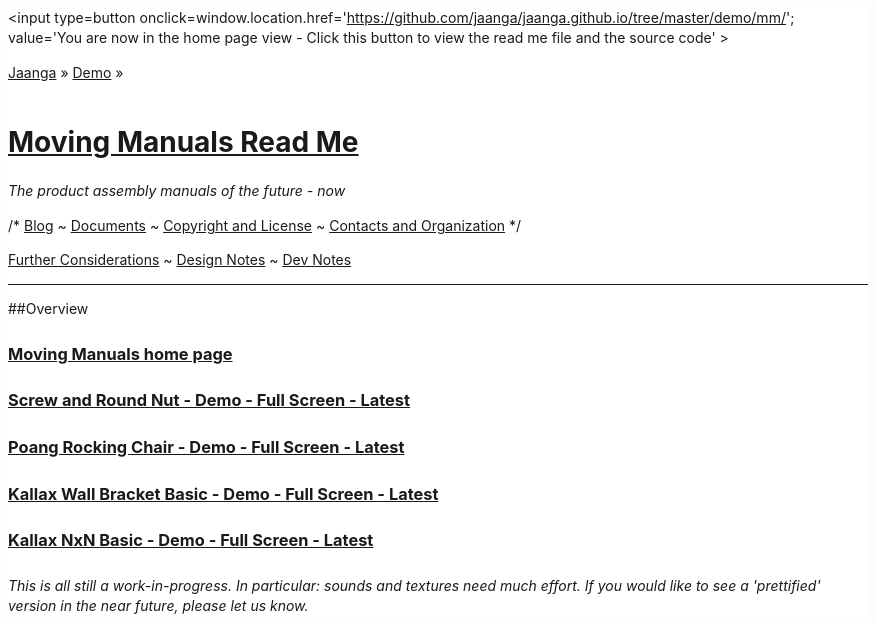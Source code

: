 <span style=display:none; >[You are now in a GitHub source code view - click this link to view the home page]( http://jaanga.github.io/demo/mm/index.html "View file as a web page." ) </span>
<input type=button onclick=window.location.href='https://github.com/jaanga/jaanga.github.io/tree/master/demo/mm/'; 
value='You are now in the home page view - Click this button to view the read me file and the source code' >

[Jaanga]( http://jaanga.github.io ) » [Demo]( http://jaanga.github.io/demo/  ) »

[Moving Manuals Read Me]( index.html )
===

_The product assembly manuals of the future - now_

/*
[Blog]( http://jaanga.github.io/request-jaanga-blog-posts.html )
~ [Documents]( http://jaanga.github.io/documents ) 
~ [Copyright and License]( http://jaanga.github.io/#http://jaanga.github.io/jaanga-copyright-and-mit-license.md ) 
~ [Contacts and Organization]( http://jaanga.github.io/#http://jaanga.github.io/jaanga-contacts-and-organization.md ) 
*/

[Further Considerations]( http://jaanga.github.io/demo/mm/readme-reader.html#further-considerations.md )
~ [Design Notes]( http://jaanga.github.io/demo/mm/readme-reader.html#design-notes.md ) 
~ [Dev Notes]( http://jaanga.github.io/demo/mm/readme-reader.html#dev-notes.md ) 

***


##Overview

### [Moving Manuals home page]( http://jaanga.github.io/demo/mm/index.html )

### [Screw and Round Nut - Demo - Full Screen - Latest ]( http://jaanga.github.io/demo/mm/screw-and-round-nut/index.html )

### [Poang Rocking Chair - Demo - Full Screen - Latest ]( http://jaanga.github.io/demo/mm/poang-rocking/index.html )

### [Kallax Wall Bracket Basic - Demo - Full Screen - Latest]( http://jaanga.github.io/demo/mm/kallax-wall-bracket/index.html )

### [Kallax NxN Basic - Demo - Full Screen - Latest ]( http://jaanga.github.io/demo/mm/kallax-nxn/index.html )

### 
_This is all still a work-in-progress. In particular: sounds and textures need much effort._
_If you would like to see a 'prettified' version in the near future, please let us know._
